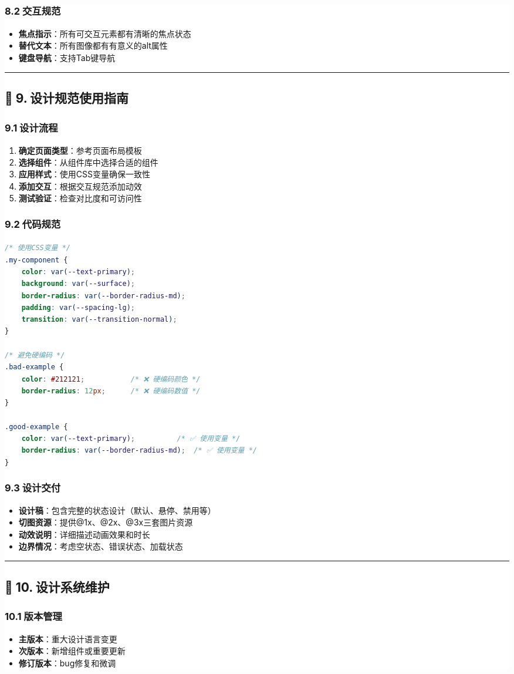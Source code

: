 ### 8.2 交互规范
- **焦点指示**：所有可交互元素都有清晰的焦点状态
- **替代文本**：所有图像都有有意义的alt属性
- **键盘导航**：支持Tab键导航

---

## 📝 9. 设计规范使用指南

### 9.1 设计流程
1. **确定页面类型**：参考页面布局模板
2. **选择组件**：从组件库中选择合适的组件
3. **应用样式**：使用CSS变量确保一致性
4. **添加交互**：根据交互规范添加动效
5. **测试验证**：检查对比度和可访问性

### 9.2 代码规范
```css
/* 使用CSS变量 */
.my-component {
    color: var(--text-primary);
    background: var(--surface);
    border-radius: var(--border-radius-md);
    padding: var(--spacing-lg);
    transition: var(--transition-normal);
}

/* 避免硬编码 */
.bad-example {
    color: #212121;           /* ❌ 硬编码颜色 */
    border-radius: 12px;      /* ❌ 硬编码数值 */
}

.good-example {
    color: var(--text-primary);          /* ✅ 使用变量 */
    border-radius: var(--border-radius-md);  /* ✅ 使用变量 */
}
```

### 9.3 设计交付
- **设计稿**：包含完整的状态设计（默认、悬停、禁用等）
- **切图资源**：提供@1x、@2x、@3x三套图片资源
- **动效说明**：详细描述动画效果和时长
- **边界情况**：考虑空状态、错误状态、加载状态

---

## 🎨 10. 设计系统维护

### 10.1 版本管理
- **主版本**：重大设计语言变更
- **次版本**：新增组件或重要更新
- **修订版本**：bug修复和微调

